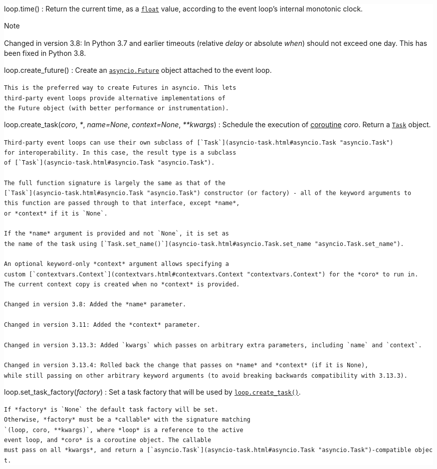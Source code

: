 loop.time()
:   Return the current time, as a [`float`](functions.html#float "float") value, according to
    the event loop’s internal monotonic clock.

Note

Changed in version 3.8: In Python 3.7 and earlier timeouts (relative *delay* or absolute *when*)
should not exceed one day. This has been fixed in Python 3.8.

loop.create\_future()
:   Create an [`asyncio.Future`](asyncio-future.html#asyncio.Future "asyncio.Future") object attached to the event loop.

    This is the preferred way to create Futures in asyncio. This lets
    third-party event loops provide alternative implementations of
    the Future object (with better performance or instrumentation).

loop.create\_task(*coro*, *\**, *name=None*, *context=None*, *\*\*kwargs*)
:   Schedule the execution of [coroutine](asyncio-task.html#coroutine) *coro*.
    Return a [`Task`](asyncio-task.html#asyncio.Task "asyncio.Task") object.

    Third-party event loops can use their own subclass of [`Task`](asyncio-task.html#asyncio.Task "asyncio.Task")
    for interoperability. In this case, the result type is a subclass
    of [`Task`](asyncio-task.html#asyncio.Task "asyncio.Task").

    The full function signature is largely the same as that of the
    [`Task`](asyncio-task.html#asyncio.Task "asyncio.Task") constructor (or factory) - all of the keyword arguments to
    this function are passed through to that interface, except *name*,
    or *context* if it is `None`.

    If the *name* argument is provided and not `None`, it is set as
    the name of the task using [`Task.set_name()`](asyncio-task.html#asyncio.Task.set_name "asyncio.Task.set_name").

    An optional keyword-only *context* argument allows specifying a
    custom [`contextvars.Context`](contextvars.html#contextvars.Context "contextvars.Context") for the *coro* to run in.
    The current context copy is created when no *context* is provided.

    Changed in version 3.8: Added the *name* parameter.

    Changed in version 3.11: Added the *context* parameter.

    Changed in version 3.13.3: Added `kwargs` which passes on arbitrary extra parameters, including `name` and `context`.

    Changed in version 3.13.4: Rolled back the change that passes on *name* and *context* (if it is None),
    while still passing on other arbitrary keyword arguments (to avoid breaking backwards compatibility with 3.13.3).

loop.set\_task\_factory(*factory*)
:   Set a task factory that will be used by
    [`loop.create_task()`](#asyncio.loop.create_task "asyncio.loop.create_task").

    If *factory* is `None` the default task factory will be set.
    Otherwise, *factory* must be a *callable* with the signature matching
    `(loop, coro, **kwargs)`, where *loop* is a reference to the active
    event loop, and *coro* is a coroutine object. The callable
    must pass on all *kwargs*, and return a [`asyncio.Task`](asyncio-task.html#asyncio.Task "asyncio.Task")-compatible object.
